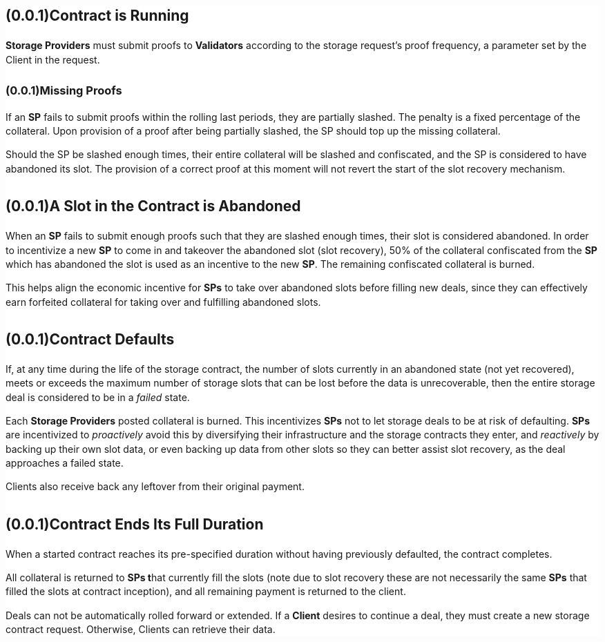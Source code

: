 ## (0.0.1)Contract is Running

**Storage Providers** must submit proofs to **Validators** according to the storage request’s proof frequency, a parameter set by the Client in the request.

### (0.0.1)Missing Proofs

If an **SP** fails to submit proofs within the rolling last periods, they are partially slashed. The penalty is a fixed percentage of the collateral. Upon provision of a proof after being partially slashed, the SP should top up the missing collateral.

Should the SP be slashed enough times, their entire collateral will be slashed and confiscated, and the SP is considered to have abandoned its slot. The provision of a correct proof at this moment will not revert the start of the slot recovery mechanism.

## (0.0.1)A Slot in the Contract is Abandoned

When an **SP** fails to submit enough proofs such that they are slashed enough times, their slot is considered abandoned. In order to incentivize a new **SP** to come in and takeover the abandoned slot (slot recovery), 50% of the collateral confiscated from the **SP** which has abandoned the slot is used as an incentive to the new **SP**. The remaining confiscated collateral is burned.

This helps align the economic incentive for **SPs** to take over abandoned slots before filling new deals, since they can effectively earn forfeited collateral for taking over and fulfilling abandoned slots.

## (0.0.1)Contract Defaults

If, at any time during the life of the storage contract, the number of slots currently in an abandoned state (not yet recovered), meets or exceeds the maximum number of storage slots that can be lost before the data is unrecoverable, then the entire storage deal is considered to be in a *failed* state.

Each **Storage Providers** posted collateral is burned. This incentivizes **SPs** not to let storage deals to be at risk of defaulting. **SPs** are incentivized to *proactively* avoid this by diversifying their infrastructure and the storage contracts they enter, and *reactively* by backing up their own slot data, or even backing up data from other slots so they can better assist slot recovery, as the deal approaches a failed state.

Clients also receive back any leftover from their original payment.

## (0.0.1)Contract Ends Its Full Duration

When a started contract reaches its pre-specified duration without having previously defaulted, the contract completes.

All collateral is returned to **SPs t**hat currently fill the slots (note due to slot recovery these are not necessarily the same **SPs** that filled the slots at contract inception), and all remaining payment is returned to the client.

Deals can not be automatically rolled forward or extended. If a **Client** desires to continue a deal, they must create a new storage contract request. Otherwise, Clients can retrieve their data.
